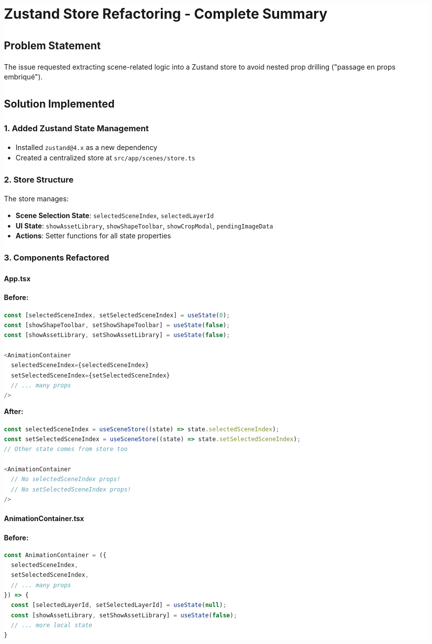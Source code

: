 # Zustand Store Refactoring - Complete Summary

## Problem Statement
The issue requested extracting scene-related logic into a Zustand store to avoid nested prop drilling ("passage en props embriqué").

## Solution Implemented

### 1. Added Zustand State Management
- Installed `zustand@4.x` as a new dependency
- Created a centralized store at `src/app/scenes/store.ts`

### 2. Store Structure
The store manages:
- **Scene Selection State**: `selectedSceneIndex`, `selectedLayerId`
- **UI State**: `showAssetLibrary`, `showShapeToolbar`, `showCropModal`, `pendingImageData`
- **Actions**: Setter functions for all state properties

### 3. Components Refactored

#### App.tsx
**Before:**
```typescript
const [selectedSceneIndex, setSelectedSceneIndex] = useState(0);
const [showShapeToolbar, setShowShapeToolbar] = useState(false);
const [showAssetLibrary, setShowAssetLibrary] = useState(false);

<AnimationContainer 
  selectedSceneIndex={selectedSceneIndex}
  setSelectedSceneIndex={setSelectedSceneIndex}
  // ... many props
/>
```

**After:**
```typescript
const selectedSceneIndex = useSceneStore((state) => state.selectedSceneIndex);
const setSelectedSceneIndex = useSceneStore((state) => state.setSelectedSceneIndex);
// Other state comes from store too

<AnimationContainer 
  // No selectedSceneIndex props!
  // No setSelectedSceneIndex props!
/>
```

#### AnimationContainer.tsx
**Before:**
```typescript
const AnimationContainer = ({ 
  selectedSceneIndex,
  setSelectedSceneIndex,
  // ... many props
}) => {
  const [selectedLayerId, setSelectedLayerId] = useState(null);
  const [showAssetLibrary, setShowAssetLibrary] = useState(false);
  // ... more local state
}
```
